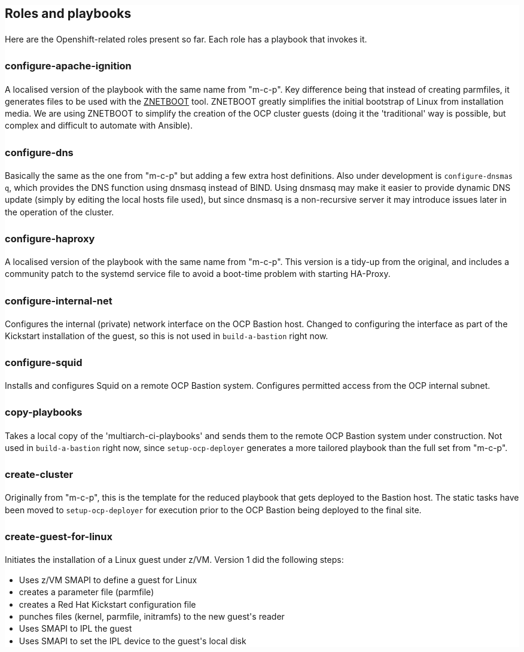## Roles and playbooks
Here are the Openshift-related roles present so far.  Each role has a playbook that invokes it.

### configure-apache-ignition
A localised version of the playbook with the same name from "m-c-p".  Key difference being that instead of creating parmfiles, it generates files to be used with the [ZNETBOOT](https://github.com/trothr/znetboot) tool.  ZNETBOOT greatly simplifies the initial bootstrap of Linux from installation media.  We are using ZNETBOOT to simplify the creation of the OCP cluster guests (doing it the 'traditional' way is possible, but complex and difficult to automate with Ansible).

### configure-dns
Basically the same as the one from "m-c-p" but adding a few extra host definitions.  Also under development is `configure-dnsmasq`, which provides the DNS function using dnsmasq instead of BIND.  Using dnsmasq may make it easier to provide dynamic DNS update (simply by editing the local hosts file used), but since dnsmasq is a non-recursive server it may introduce issues later in the operation of the cluster.

### configure-haproxy
A localised version of the playbook with the same name from "m-c-p".  This version is a tidy-up from the original, and includes a community patch to the systemd service file to avoid a boot-time problem with starting HA-Proxy.

### configure-internal-net
Configures the internal (private) network interface on the OCP Bastion host.  Changed to configuring the interface as part of the Kickstart installation of the guest, so this is not used in `build-a-bastion` right now.

### configure-squid
Installs and configures Squid on a remote OCP Bastion system.  Configures permitted access from the OCP internal subnet.

### copy-playbooks
Takes a local copy of the 'multiarch-ci-playbooks' and sends them to the remote OCP Bastion system under construction.  Not used in `build-a-bastion` right now, since `setup-ocp-deployer` generates a more tailored playbook than the full set from "m-c-p".

### create-cluster
Originally from "m-c-p", this is the template for the reduced playbook that gets deployed to the Bastion host.  The static tasks have been moved to `setup-ocp-deployer` for execution prior to the OCP Bastion being deployed to the final site.

### create-guest-for-linux
Initiates the installation of a Linux guest under z/VM.  Version 1 did the following steps:
* Uses z/VM SMAPI to define a guest for Linux
* creates a parameter file (parmfile)
* creates a Red Hat Kickstart configuration file
* punches files (kernel, parmfile, initramfs) to the new guest's reader
* Uses SMAPI to IPL the guest
* Uses SMAPI to set the IPL device to the guest's local disk
